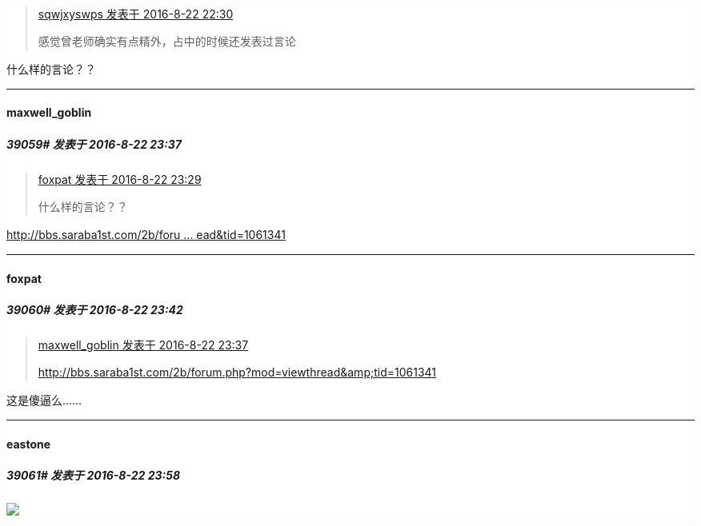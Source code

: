 

<blockquote><a href="httphttps://bbs.saraba1st.com/2b/forum.php?mod=redirect&amp;goto=findpost&amp;pid=33362345&amp;ptid=1105387" target="_blank">sqwjxyswps 发表于 2016-8-22 22:30</a>

感觉曾老师确实有点精外，占中的时候还发表过言论</blockquote>
什么样的言论？？








*****

####  maxwell_goblin  
##### 39059#       发表于 2016-8-22 23:37



<blockquote><a href="httphttps://bbs.saraba1st.com/2b/forum.php?mod=redirect&amp;goto=findpost&amp;pid=33362818&amp;ptid=1105387" target="_blank">foxpat 发表于 2016-8-22 23:29</a>

什么样的言论？？</blockquote>
[http://bbs.saraba1st.com/2b/foru ... ead&amp;tid=1061341](http://bbs.saraba1st.com/2b/forum.php?mod=viewthread&amp;tid=1061341)







*****

####  foxpat  
##### 39060#       发表于 2016-8-22 23:42



<blockquote><a href="httphttps://bbs.saraba1st.com/2b/forum.php?mod=redirect&amp;goto=findpost&amp;pid=33362883&amp;ptid=1105387" target="_blank">maxwell_goblin 发表于 2016-8-22 23:37</a>

http://bbs.saraba1st.com/2b/forum.php?mod=viewthread&amp;tid=1061341</blockquote>
这是傻逼么……







*****

####  eastone  
##### 39061#       发表于 2016-8-22 23:58



<img src="http://ww4.sinaimg.cn/large/006d5zg1gw1f72vgbntjmj30qo0qoadl.jpg" referrerpolicy="no-referrer">





